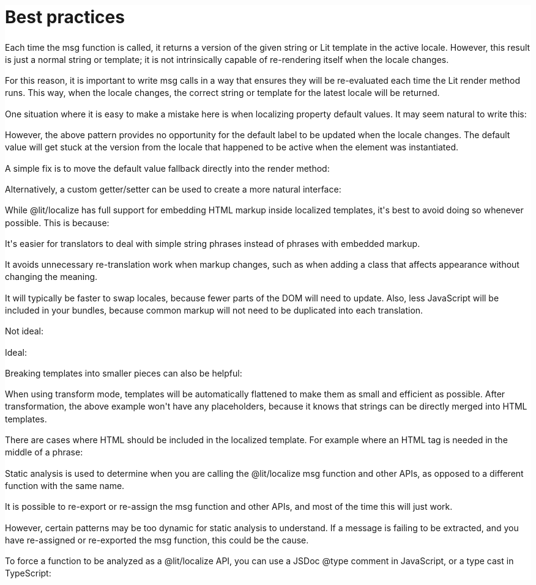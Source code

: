 # Best practices

Each time the msg function is called, it returns a version of the given string or Lit template in the active locale. However, this result is just a normal string or template; it is not intrinsically capable of re-rendering itself when the locale changes.

For this reason, it is important to write msg calls in a way that ensures they will be re-evaluated each time the Lit render method runs. This way, when the locale changes, the correct string or template for the latest locale will be returned.

One situation where it is easy to make a mistake here is when localizing property default values. It may seem natural to write this:

However, the above pattern provides no opportunity for the default label to be updated when the locale changes. The default value will get stuck at the version from the locale that happened to be active when the element was instantiated.

A simple fix is to move the default value fallback directly into the render method:

Alternatively, a custom getter/setter can be used to create a more natural interface:

While @lit/localize has full support for embedding HTML markup inside localized templates, it's best to avoid doing so whenever possible. This is because:

It's easier for translators to deal with simple string phrases instead of phrases with embedded markup.

It avoids unnecessary re-translation work when markup changes, such as when adding a class that affects appearance without changing the meaning.

It will typically be faster to swap locales, because fewer parts of the DOM will need to update. Also, less JavaScript will be included in your bundles, because common markup will not need to be duplicated into each translation.

Not ideal:

Ideal:

Breaking templates into smaller pieces can also be helpful:

When using transform mode, templates will be automatically flattened to make them as small and efficient as possible. After transformation, the above example won't have any placeholders, because it knows that strings can be directly merged into HTML templates.

There are cases where HTML should be included in the localized template. For example where an HTML tag is needed in the middle of a phrase:

Static analysis is used to determine when you are calling the @lit/localize msg function and other APIs, as opposed to a different function with the same name.

It is possible to re-export or re-assign the msg function and other APIs, and most of the time this will just work.

However, certain patterns may be too dynamic for static analysis to understand. If a message is failing to be extracted, and you have re-assigned or re-exported the msg function, this could be the cause.

To force a function to be analyzed as a @lit/localize API, you can use a JSDoc @type comment in JavaScript, or a type cast in TypeScript:
